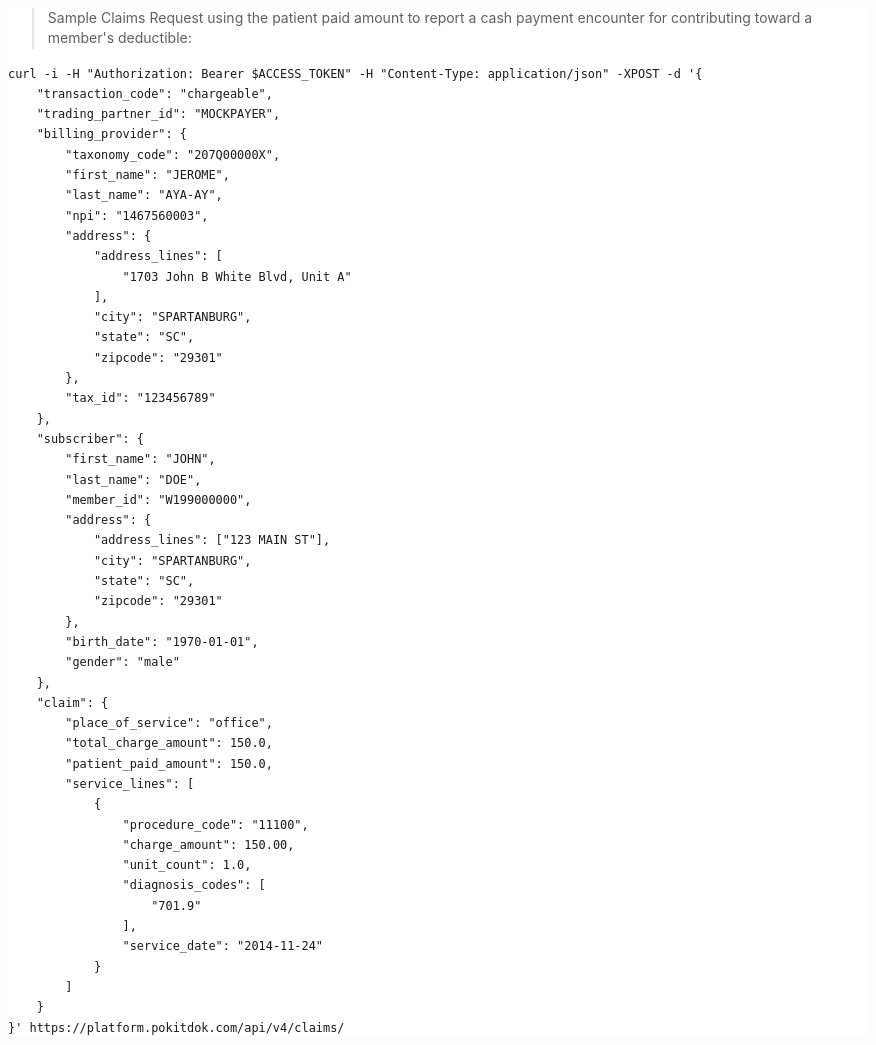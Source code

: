 > Sample Claims Request using the patient paid amount to report a cash payment
encounter for contributing toward a member's deductible:

```shell
curl -i -H "Authorization: Bearer $ACCESS_TOKEN" -H "Content-Type: application/json" -XPOST -d '{
    "transaction_code": "chargeable",
    "trading_partner_id": "MOCKPAYER",
    "billing_provider": {
        "taxonomy_code": "207Q00000X",
        "first_name": "JEROME",
        "last_name": "AYA-AY",
        "npi": "1467560003",
        "address": {
            "address_lines": [
                "1703 John B White Blvd, Unit A"
            ],
            "city": "SPARTANBURG",
            "state": "SC",
            "zipcode": "29301"
        },
        "tax_id": "123456789"
    },
    "subscriber": {
        "first_name": "JOHN",
        "last_name": "DOE",
        "member_id": "W199000000",
        "address": {
            "address_lines": ["123 MAIN ST"],
            "city": "SPARTANBURG",
            "state": "SC",
            "zipcode": "29301"
        },
        "birth_date": "1970-01-01",
        "gender": "male"
    },
    "claim": {
        "place_of_service": "office",
        "total_charge_amount": 150.0,
        "patient_paid_amount": 150.0,
        "service_lines": [
            {
                "procedure_code": "11100",
                "charge_amount": 150.00,
                "unit_count": 1.0,
                "diagnosis_codes": [
                    "701.9"
                ],
                "service_date": "2014-11-24"
            }
        ]
    }
}' https://platform.pokitdok.com/api/v4/claims/
```
